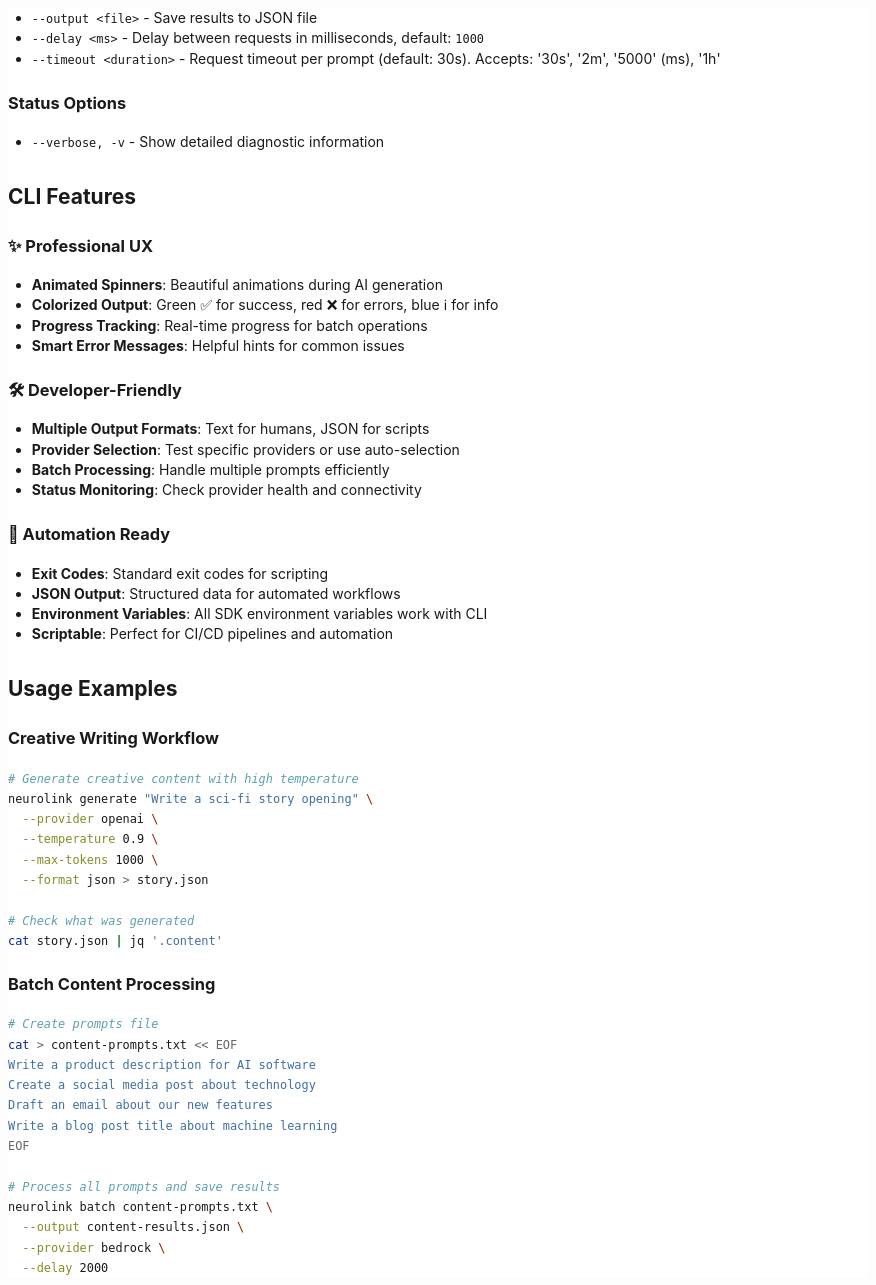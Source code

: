 - `--output <file>` - Save results to JSON file
- `--delay <ms>` - Delay between requests in milliseconds, default: `1000`
- `--timeout <duration>` - Request timeout per prompt (default: 30s). Accepts: '30s', '2m', '5000' (ms), '1h'

### Status Options

- `--verbose, -v` - Show detailed diagnostic information

## CLI Features

### ✨ Professional UX

- **Animated Spinners**: Beautiful animations during AI generation
- **Colorized Output**: Green ✅ for success, red ❌ for errors, blue ℹ️ for info
- **Progress Tracking**: Real-time progress for batch operations
- **Smart Error Messages**: Helpful hints for common issues

### 🛠️ Developer-Friendly

- **Multiple Output Formats**: Text for humans, JSON for scripts
- **Provider Selection**: Test specific providers or use auto-selection
- **Batch Processing**: Handle multiple prompts efficiently
- **Status Monitoring**: Check provider health and connectivity

### 🔧 Automation Ready

- **Exit Codes**: Standard exit codes for scripting
- **JSON Output**: Structured data for automated workflows
- **Environment Variables**: All SDK environment variables work with CLI
- **Scriptable**: Perfect for CI/CD pipelines and automation

## Usage Examples

### Creative Writing Workflow

```bash
# Generate creative content with high temperature
neurolink generate "Write a sci-fi story opening" \
  --provider openai \
  --temperature 0.9 \
  --max-tokens 1000 \
  --format json > story.json

# Check what was generated
cat story.json | jq '.content'
```

### Batch Content Processing

```bash
# Create prompts file
cat > content-prompts.txt << EOF
Write a product description for AI software
Create a social media post about technology
Draft an email about our new features
Write a blog post title about machine learning
EOF

# Process all prompts and save results
neurolink batch content-prompts.txt \
  --output content-results.json \
  --provider bedrock \
  --delay 2000
```